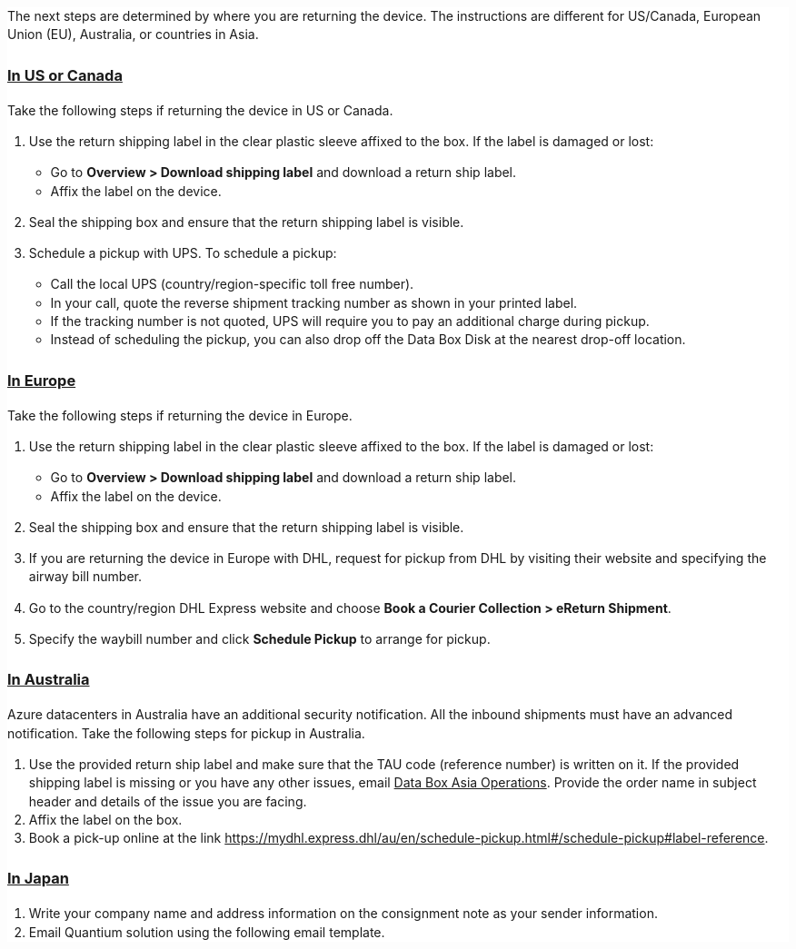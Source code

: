 The next steps are determined by where you are returning the device. The instructions are different for US/Canada, European Union (EU), Australia, or countries in Asia.

### [In US or Canada](#tab/in-us-or-canada)

Take the following steps if returning the device in US or Canada.

1. Use the return shipping label in the clear plastic sleeve affixed to the box. If the label is damaged or lost:
    - Go to **Overview > Download shipping label** and download a return ship label.
    - Affix the label on the device.

2. Seal the shipping box and ensure that the return shipping label is visible.
3. Schedule a pickup with UPS. To schedule a pickup:

    - Call the local UPS (country/region-specific toll free number).
    - In your call, quote the reverse shipment tracking number as shown in your printed label.
    - If the tracking number is not quoted, UPS will require you to pay an additional charge during pickup.
    - Instead of scheduling the pickup, you can also drop off the Data Box Disk at the nearest drop-off location.

### [In Europe](#tab/in-europe)

Take the following steps if returning the device in Europe.

1. Use the return shipping label in the clear plastic sleeve affixed to the box. If the label is damaged or lost:
    - Go to **Overview > Download shipping label** and download a return ship label.
    - Affix the label on the device.

2. Seal the shipping box and ensure that the return shipping label is visible.
3. If you are returning the device in Europe with DHL, request for pickup from DHL by visiting their website and specifying the airway bill number.
4. Go to the country/region DHL Express website and choose **Book a Courier Collection > eReturn Shipment**.    
3. Specify the waybill number and click **Schedule Pickup** to arrange for pickup.

### [In Australia](#tab/in-australia)

Azure datacenters in Australia have an additional security notification. All the inbound shipments must have an advanced notification. Take the following steps for pickup in Australia.

1. Use the provided return ship label and make sure that the TAU code (reference number) is written on it. If the provided shipping label is missing or you have any other issues, email [Data Box Asia Operations](mailto:adbo@microsoft.com). Provide the order name in subject header and details of the issue you are facing.
3. Affix the label on the box. 
4. Book a pick-up online at the link https://mydhl.express.dhl/au/en/schedule-pickup.html#/schedule-pickup#label-reference. 

### [In Japan](#tab/in-japan)

1. Write your company name and address information on the consignment note as your sender information.
2. Email Quantium solution using the following email template.
